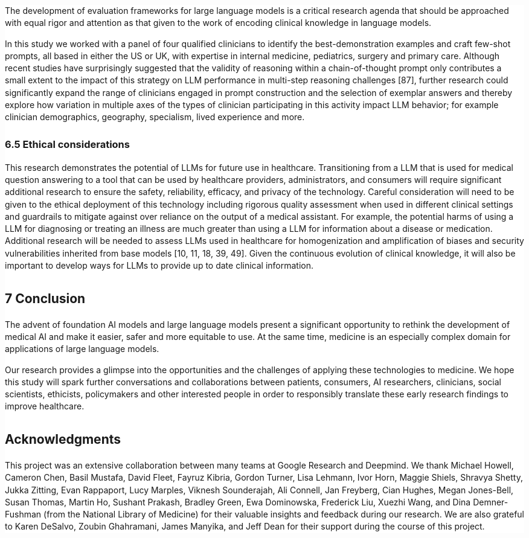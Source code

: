 The development of evaluation frameworks for large language models is a critical research agenda that should be approached with equal rigor and attention as that given to the work of encoding clinical knowledge in language models.

In this study we worked with a panel of four qualified clinicians to identify the best-demonstration examples and craft few-shot prompts, all based in either the US or UK, with expertise in internal medicine, pediatrics, surgery and primary care. Although recent studies have surprisingly suggested that the validity of reasoning within a chain-of-thought prompt only contributes a small extent to the impact of this strategy on LLM performance in multi-step reasoning challenges [87], further research could significantly expand the range of clinicians engaged in prompt construction and the selection of exemplar answers and thereby explore how variation in multiple axes of the types of clinician participating in this activity impact LLM behavior; for example clinician demographics, geography, specialism, lived experience and more.

### 6.5 Ethical considerations

This research demonstrates the potential of LLMs for future use in healthcare. Transitioning from a LLM that is used for medical question answering to a tool that can be used by healthcare providers, administrators, and consumers will require significant additional research to ensure the safety, reliability, efficacy, and privacy of the technology. Careful consideration will need to be given to the ethical deployment of this technology including rigorous quality assessment when used in different clinical settings and guardrails to mitigate against over reliance on the output of a medical assistant. For example, the potential harms of using a LLM for diagnosing or treating an illness are much greater than using a LLM for information about a disease or medication. Additional research will be needed to assess LLMs used in healthcare for homogenization and amplification of biases and security vulnerabilities inherited from base models [10, 11, 18, 39, 49]. Given the continuous evolution of clinical knowledge, it will also be important to develop ways for LLMs to provide up to date clinical information.

## 7 Conclusion

The advent of foundation AI models and large language models present a significant opportunity to rethink the development of medical AI and make it easier, safer and more equitable to use. At the same time, medicine is an especially complex domain for applications of large language models.

Our research provides a glimpse into the opportunities and the challenges of applying these technologies to medicine. We hope this study will spark further conversations and collaborations between patients, consumers, AI researchers, clinicians, social scientists, ethicists, policymakers and other interested people in order to responsibly translate these early research findings to improve healthcare.

## Acknowledgments

This project was an extensive collaboration between many teams at Google Research and Deepmind. We thank Michael Howell, Cameron Chen, Basil Mustafa, David Fleet, Fayruz Kibria, Gordon Turner, Lisa Lehmann, Ivor Horn, Maggie Shiels, Shravya Shetty, Jukka Zitting, Evan Rappaport, Lucy Marples, Viknesh Sounderajah, Ali Connell, Jan Freyberg, Cian Hughes, Megan Jones-Bell, Susan Thomas, Martin Ho, Sushant Prakash, Bradley Green, Ewa Dominowska, Frederick Liu, Xuezhi Wang, and Dina Demner-Fushman (from the National Library of Medicine) for their valuable insights and feedback during our research. We are also grateful to Karen DeSalvo, Zoubin Ghahramani, James Manyika, and Jeff Dean for their support during the course of this project.
